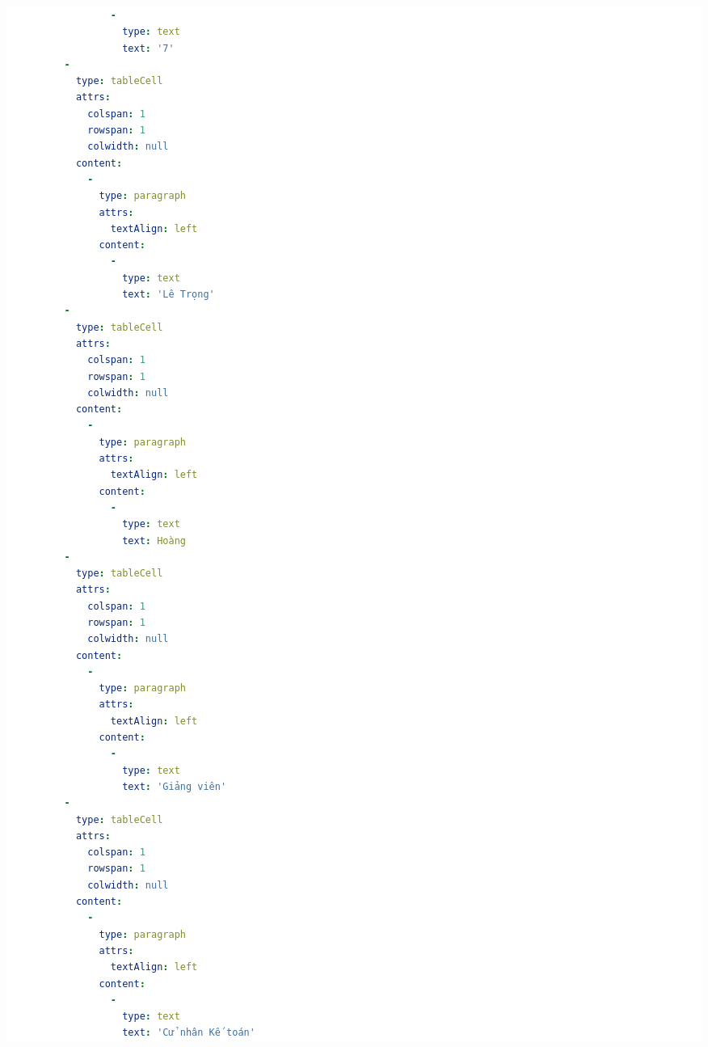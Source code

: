 ```yaml
                  -
                    type: text
                    text: '7'
          -
            type: tableCell
            attrs:
              colspan: 1
              rowspan: 1
              colwidth: null
            content:
              -
                type: paragraph
                attrs:
                  textAlign: left
                content:
                  -
                    type: text
                    text: 'Lê Trọng'
          -
            type: tableCell
            attrs:
              colspan: 1
              rowspan: 1
              colwidth: null
            content:
              -
                type: paragraph
                attrs:
                  textAlign: left
                content:
                  -
                    type: text
                    text: Hoàng
          -
            type: tableCell
            attrs:
              colspan: 1
              rowspan: 1
              colwidth: null
            content:
              -
                type: paragraph
                attrs:
                  textAlign: left
                content:
                  -
                    type: text
                    text: 'Giảng viên'
          -
            type: tableCell
            attrs:
              colspan: 1
              rowspan: 1
              colwidth: null
            content:
              -
                type: paragraph
                attrs:
                  textAlign: left
                content:
                  -
                    type: text
                    text: 'Cử nhân Kế toán'
```